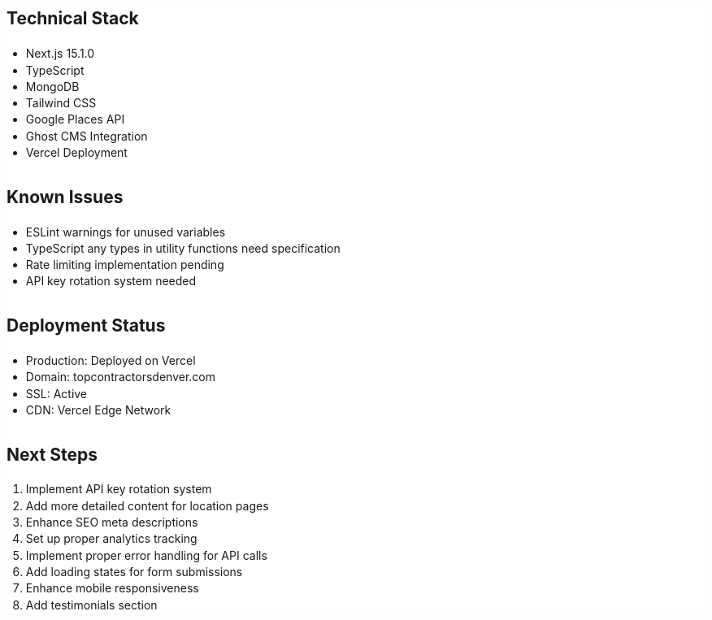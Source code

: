 ## Technical Stack
- Next.js 15.1.0
- TypeScript
- MongoDB
- Tailwind CSS
- Google Places API
- Ghost CMS Integration
- Vercel Deployment

## Known Issues
- ESLint warnings for unused variables
- TypeScript any types in utility functions need specification
- Rate limiting implementation pending
- API key rotation system needed

## Deployment Status
- Production: Deployed on Vercel
- Domain: topcontractorsdenver.com
- SSL: Active
- CDN: Vercel Edge Network

## Next Steps
1. Implement API key rotation system
2. Add more detailed content for location pages
3. Enhance SEO meta descriptions
4. Set up proper analytics tracking
5. Implement proper error handling for API calls
6. Add loading states for form submissions
7. Enhance mobile responsiveness
8. Add testimonials section